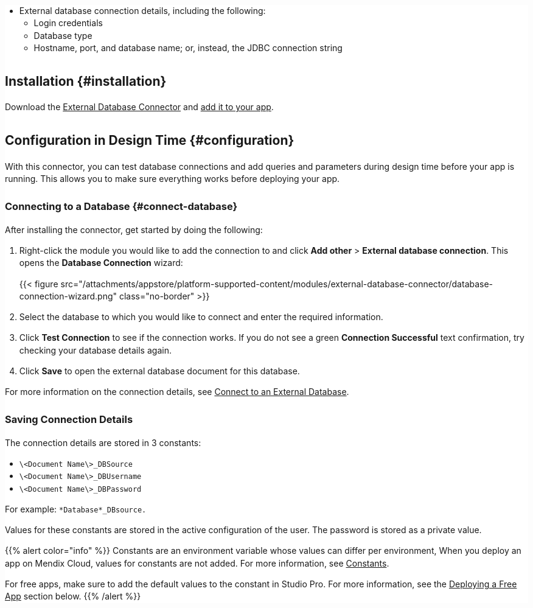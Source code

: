 * External database connection details, including the following:
    * Login credentials
    * Database type
    * Hostname, port, and database name; or, instead, the JDBC connection string

## Installation {#installation}

Download the [External Database Connector](https://marketplace.mendix.com/link/component/219862) and [add it to your app](/appstore/use-content/).

## Configuration in Design Time {#configuration}

With this connector, you can test database connections and add queries and parameters during design time before your app is running. This allows you to make sure everything works before deploying your app.

### Connecting to a Database {#connect-database}

After installing the connector, get started by doing the following:

1. Right-click the module you would like to add the connection to and click **Add other** > **External database connection**. This opens the **Database Connection** wizard:

    {{< figure src="/attachments/appstore/platform-supported-content/modules/external-database-connector/database-connection-wizard.png" class="no-border" >}}

2. Select the database to which you would like to connect and enter the required information.

3. Click **Test Connection** to see if the connection works. If you do not see a green **Connection Successful** text confirmation, try checking your database details again.

4. Click **Save** to open the external database document for this database.

For more information on the connection details, see [Connect to an External Database](/refguide/external-database-connection/).

### Saving Connection Details

The connection details are stored in 3 constants:

* `\<Document Name\>_DBSource`
* `\<Document Name\>_DBUsername`
* `\<Document Name\>_DBPassword`

For example: `*Database*_DBsource.`

Values for these constants are stored in the active configuration of the user. The password is stored as a private value.

{{% alert color="info" %}}
Constants are an environment variable whose values can differ per environment, When you deploy an app on Mendix Cloud, values for constants are not added. For more information, see [Constants](https://docs.mendix.com/refguide/configuration/#constants).

For free apps, make sure to add the default values to the constant in Studio Pro. For more information, see the [Deploying a Free App](https://docs.mendix.com/developerportal/deploy/mendix-cloud-deploy/deploying-an-app/#deploy-free-app) section below. {{% /alert %}}
